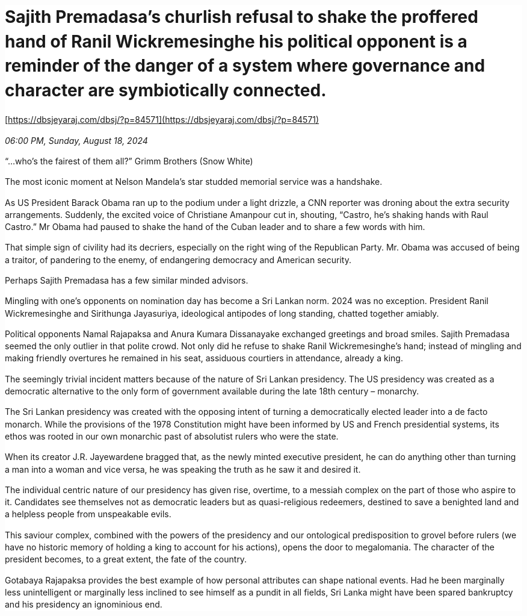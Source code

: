 # Sajith Premadasa’s churlish refusal to shake the proffered hand of Ranil Wickremesinghe  his political opponent is a reminder of the danger of a system where governance and character are symbiotically connected.

[https://dbsjeyaraj.com/dbsj/?p=84571](https://dbsjeyaraj.com/dbsj/?p=84571)

*06:00 PM, Sunday, August 18, 2024*

“…who’s the fairest of them all?” Grimm Brothers (Snow White)

The most iconic moment at Nelson Mandela’s star studded memorial service was a handshake.

As US President Barack Obama ran up to the podium under a light drizzle, a CNN reporter was droning about the extra security arrangements. Suddenly, the excited voice of Christiane Amanpour cut in, shouting, “Castro, he’s shaking hands with Raul Castro.” Mr Obama had paused to shake the hand of the Cuban leader and to share a few words with him.

That simple sign of civility had its decriers, especially on the right wing of the Republican Party. Mr. Obama was accused of being a traitor, of pandering to the enemy, of endangering democracy and American security.

Perhaps Sajith Premadasa has a few similar minded advisors.

Mingling with one’s opponents on nomination day has become a Sri Lankan norm. 2024 was no exception. President Ranil Wickremesinghe and Sirithunga Jayasuriya, ideological antipodes of long standing, chatted together amiably.

Political opponents Namal Rajapaksa and Anura Kumara Dissanayake exchanged greetings and broad smiles. Sajith Premadasa seemed the only outlier in that polite crowd. Not only did he refuse to shake Ranil Wickremesinghe’s hand; instead of mingling and making friendly overtures he remained in his seat, assiduous courtiers in attendance, already a king.

The seemingly trivial incident matters because of the nature of Sri Lankan presidency.  The US presidency was created as a democratic alternative to the only form of government available during the late 18th century – monarchy.

The  Sri Lankan presidency was created with the opposing intent of turning a democratically elected leader into a de facto monarch. While the provisions of the 1978 Constitution might have been informed by US and French presidential systems, its ethos was rooted in our own monarchic past of absolutist rulers who were the state.

When its creator J.R. Jayewardene bragged that, as the newly minted executive president, he can do anything other than turning a man into a woman and vice versa, he was speaking the truth as he saw it and desired it.

The individual centric nature of our presidency has given rise, overtime, to a messiah complex on the part of those who aspire to it. Candidates see themselves not as democratic leaders but as quasi-religious redeemers, destined to save a benighted land and a helpless people from unspeakable evils.

This saviour complex, combined with the powers of the presidency and our ontological predisposition to grovel before rulers (we have no historic memory of holding a king to account for his actions), opens the door to megalomania. The character of the president becomes, to a great extent, the fate of the country.

Gotabaya Rajapaksa provides the best example of how personal attributes can shape national events. Had he been marginally less unintelligent or marginally less inclined to see himself as a pundit in all fields, Sri Lanka might have been spared bankruptcy and his presidency an ignominious end.

